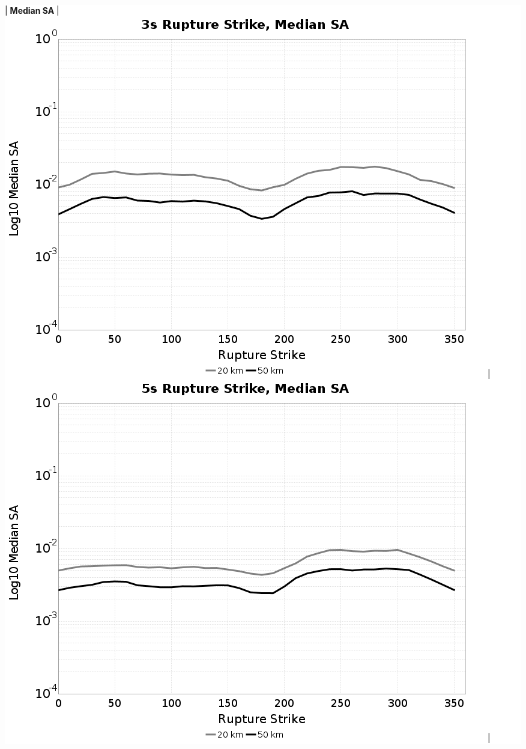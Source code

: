 | **Median SA** | ![Rupture Strike](resources/PAS_m6.6_dist_SOURCE_AZIMUTH_3s_median_sa.png) | ![Rupture Strike](resources/PAS_m6.6_dist_SOURCE_AZIMUTH_5s_median_sa.png) |